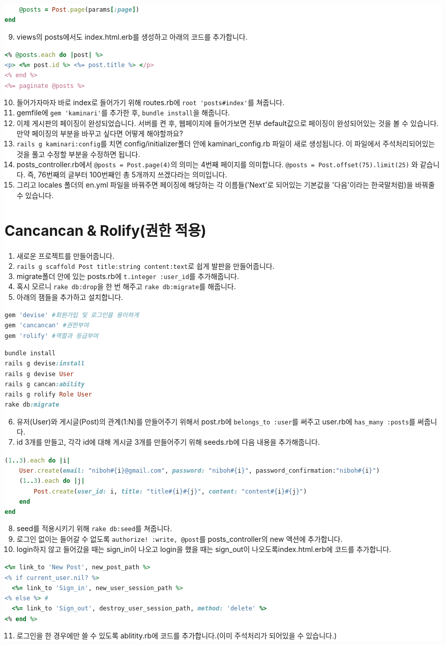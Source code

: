 ```ruby
	@posts = Post.page(params[:page])
end
```
9. views의 posts에서도 index.html.erb를 생성하고 아래의 코드를 추가합니다.
```ruby
<% @posts.each do |post| %>
<p> <%= post.id %> <%= post.title %> </p>
<% end %>
<%= paginate @posts %>
```
10. 들어가자마자 바로 index로 들어가기 위해 routes.rb에 `root 'posts#index'`를 쳐줍니다. 
11. gemfile에 `gem 'kaminari'`를 추가한 후, `bundle install`을 해줍니다.
12. 이제 게시판의 페이징이 완성되었습니다. 서버를 켠 후, 웹페이지에 들어가보면 전부 default값으로 페이징이 완성되어있는 것을 볼 수 있습니다. 만약 페이징의 부분을 바꾸고 싶다면 어떻게 해야할까요?
13. `rails g kaminari:config`를 치면 config/initializer폴더 안에 kaminari_config.rb 파일이 새로 생성됩니다.  이 파일에서 주석처리되어있는 것을 풀고 수정할 부분을 수정하면 됩니다. 
14.  posts_controller.rb에서 `@posts = Post.page(4)`의 의미는 4번째 페이지를 의미합니다. `@posts = Post.offset(75).limit(25)` 와 같습니다. 즉, 76번째의 글부터 100번째인 총 5개까지 쓰겠다라는 의미입니다. 
15. 그리고 locales 폴더의 en.yml 파일을 바꿔주면 페이징에 해당하는 각 이름들('Next'로 되어있는 기본값을 '다음'이라는 한국말처럼)을 바꿔줄 수 있습니다. 

# Cancancan & Rolify(권한 적용)
1. 새로운 프로젝트를 만들어줍니다.
2. `rails g scaffold Post title:string content:text`로 쉽게 발판을 만들어줍니다. 
3. migrate폴더 안에 있는 posts.rb에 `t.integer :user_id`를 추가해줍니다. 
4. 혹시 모르니 `rake db:drop`을 한 번 해주고 `rake db:migrate`를 해줍니다. 
5. 아래의 잼들을 추가하고 설치합니다. 
```ruby
gem 'devise' #회원가입 및 로그인을 용이하게
gem 'cancancan' #권한부여
gem 'rolify' #역할과 등급부여
```
```ruby
bundle install
rails g devise:install
rails g devise User
rails g cancan:ability
rails g rolify Role User
rake db:migrate
```
6. 유저(User)와 게시글(Post)의 관계(1:N)를 만들어주기 위해서  post.rb에 `belongs_to :user`를 써주고 user.rb에 `has_many :posts`를 써줍니다. 
7. id 3개를 만들고, 각각 id에 대해 게시글 3개를 만들어주기 위해 seeds.rb에 다음 내용을 추가해줍니다.
```ruby
(1..3).each do |i|
	User.create(email: "niboh#{i}@gmail.com", password: "niboh#{i}", password_confirmation:"niboh#{i}")
	(1..3).each do |j|
		Post.create(user_id: i, title: "title#{i}#{j}", content: "content#{i}#{j}")
	end
end
```
8.  seed를 적용시키기 위해 `rake db:seed`를 쳐줍니다.
9. 로그인 없이는 들어갈 수 없도록 `authorize! :write, @post`를 posts_controller의 new 액션에 추가합니다. 
10. login하지 않고 들어갔을 때는 sign_in이 나오고 login을 했을 때는 sign_out이 나오도록index.html.erb에 코드를 추가합니다.
```ruby
<%= link_to 'New Post', new_post_path %>
<% if current_user.nil? %> 
  <%= link_to 'Sign_in', new_user_session_path %>
<% else %> #
  <%= link_to 'Sign_out', destroy_user_session_path, method: 'delete' %>
<% end %>
```
11. 로그인을 한 경우에만 쓸 수 있도록 ablitity.rb에 코드를 추가합니다.(이미 주석처리가 되어있을 수 있습니다.) 
```ruby
```